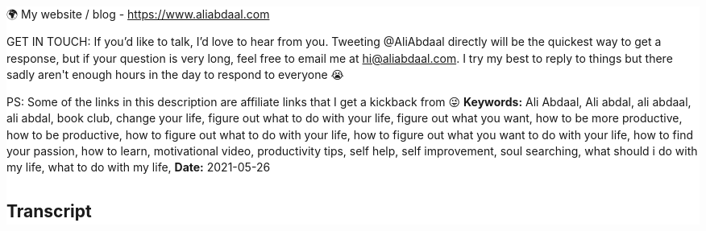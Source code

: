 🌍  My website / blog - https://www.aliabdaal.com 

GET IN TOUCH:
If you’d like to talk, I’d love to hear from you. Tweeting @AliAbdaal directly will be the quickest way to get a response, but if your question is very long, feel free to email me at hi@aliabdaal.com. I try my best to reply to things but there sadly aren't enough hours in the day to respond to everyone 😭

PS: Some of the links in this description are affiliate links that I get a kickback from 😜
**Keywords:** Ali Abdaal, Ali abdal, ali abdaal, ali abdal, book club, change your life, figure out what to do with your life, figure out what you want, how to be more productive, how to be productive, how to figure out what to do with your life, how to figure out what you want to do with your life, how to find your passion, how to learn, motivational video, productivity tips, self help, self improvement, soul searching, what should i do with my life, what to do with my life, 
**Date:** 2021-05-26

## Transcript